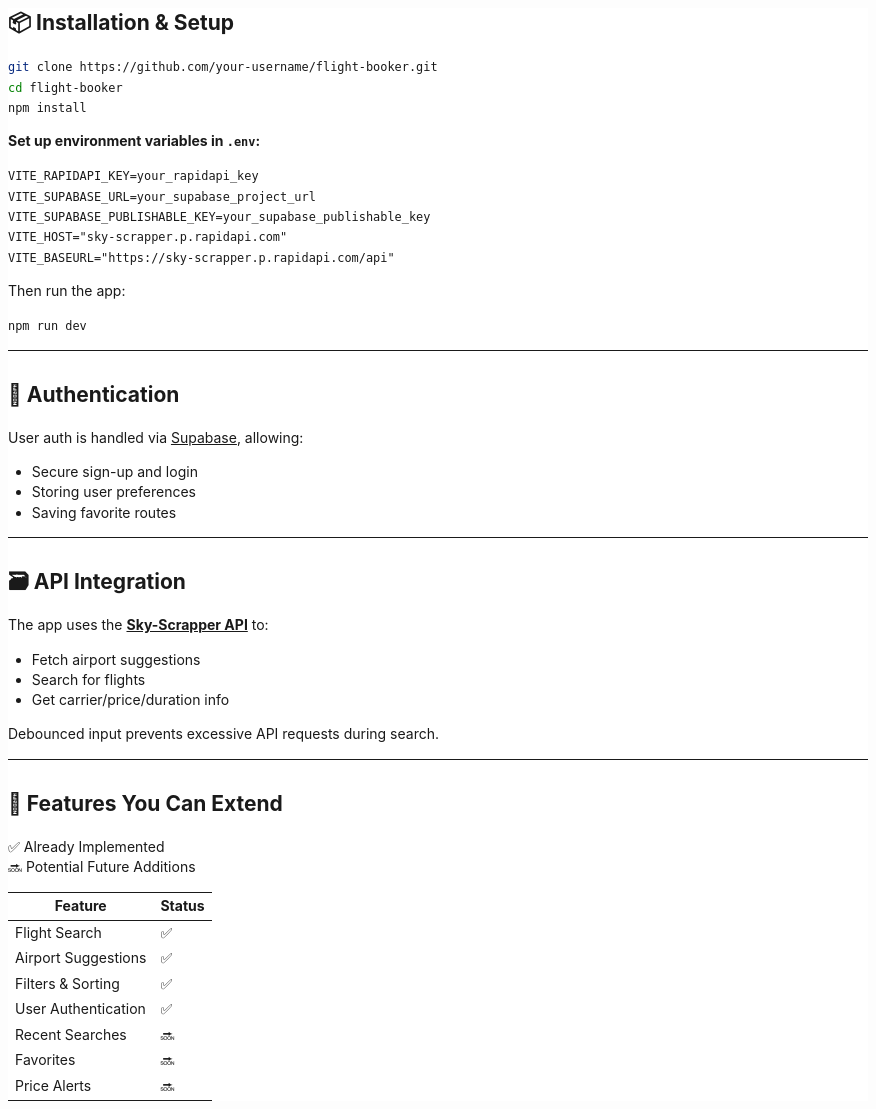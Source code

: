 
## 📦 Installation & Setup

```bash
git clone https://github.com/your-username/flight-booker.git
cd flight-booker
npm install
```

**Set up environment variables in `.env`:**

```env
VITE_RAPIDAPI_KEY=your_rapidapi_key
VITE_SUPABASE_URL=your_supabase_project_url
VITE_SUPABASE_PUBLISHABLE_KEY=your_supabase_publishable_key
VITE_HOST="sky-scrapper.p.rapidapi.com"
VITE_BASEURL="https://sky-scrapper.p.rapidapi.com/api"
```

Then run the app:

```bash
npm run dev
```

---

## 🔐 Authentication

User auth is handled via [Supabase](https://supabase.com/), allowing:

- Secure sign-up and login
- Storing user preferences
- Saving favorite routes

---

## 🗃️ API Integration

The app uses the **[Sky-Scrapper API](https://rapidapi.com/apiheya/api/sky-scrapper)** to:

- Fetch airport suggestions
- Search for flights
- Get carrier/price/duration info

Debounced input prevents excessive API requests during search.

---

## 🧪 Features You Can Extend

✅ Already Implemented  
🔜 Potential Future Additions

| Feature                 | Status |
| ----------------------- | ------ |
| Flight Search           | ✅     |
| Airport Suggestions     | ✅     |
| Filters & Sorting       | ✅     |
| User Authentication     | ✅     |
| Recent Searches         | 🔜     |
| Favorites               | 🔜     |
| Price Alerts            | 🔜     |
